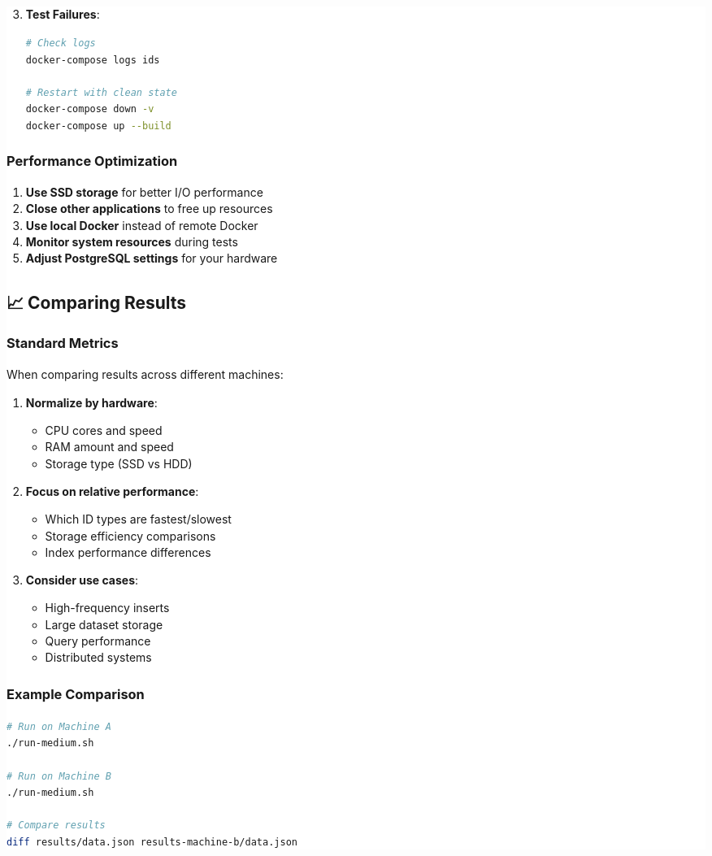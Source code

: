 3. **Test Failures**:

   ```bash
   # Check logs
   docker-compose logs ids

   # Restart with clean state
   docker-compose down -v
   docker-compose up --build
   ```

### Performance Optimization

1. **Use SSD storage** for better I/O performance
2. **Close other applications** to free up resources
3. **Use local Docker** instead of remote Docker
4. **Monitor system resources** during tests
5. **Adjust PostgreSQL settings** for your hardware

## 📈 Comparing Results

### Standard Metrics

When comparing results across different machines:

1. **Normalize by hardware**:

   - CPU cores and speed
   - RAM amount and speed
   - Storage type (SSD vs HDD)

2. **Focus on relative performance**:

   - Which ID types are fastest/slowest
   - Storage efficiency comparisons
   - Index performance differences

3. **Consider use cases**:
   - High-frequency inserts
   - Large dataset storage
   - Query performance
   - Distributed systems

### Example Comparison

```bash
# Run on Machine A
./run-medium.sh

# Run on Machine B
./run-medium.sh

# Compare results
diff results/data.json results-machine-b/data.json
```
